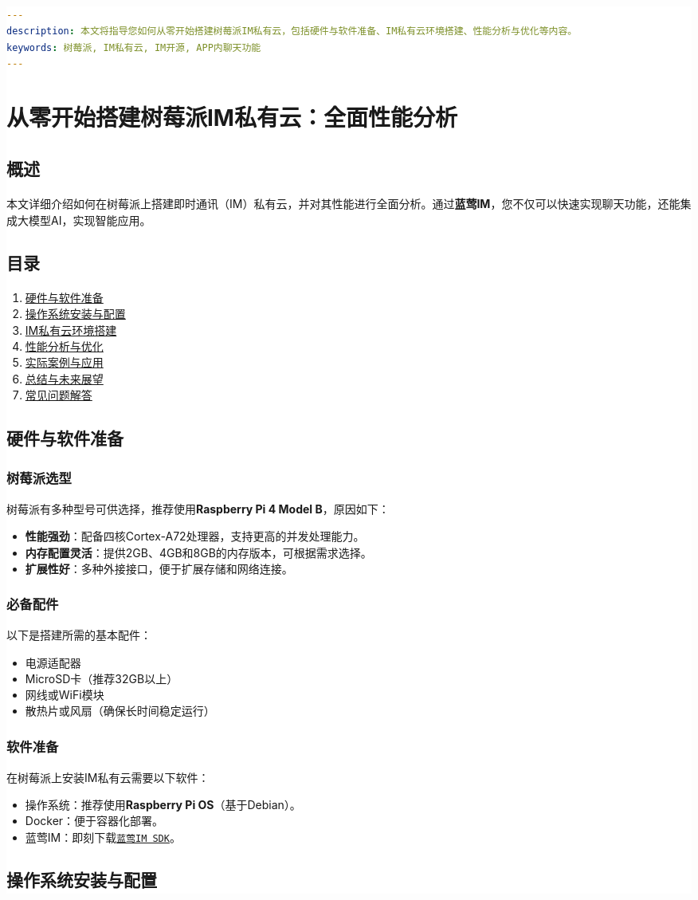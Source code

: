 ```yaml
---
description: 本文将指导您如何从零开始搭建树莓派IM私有云，包括硬件与软件准备、IM私有云环境搭建、性能分析与优化等内容。
keywords: 树莓派, IM私有云, IM开源, APP内聊天功能
---
```

# 从零开始搭建树莓派IM私有云：全面性能分析

## 概述

本文详细介绍如何在树莓派上搭建即时通讯（IM）私有云，并对其性能进行全面分析。通过**蓝莺IM**，您不仅可以快速实现聊天功能，还能集成大模型AI，实现智能应用。

## 目录
1. [硬件与软件准备](#硬件与软件准备)
2. [操作系统安装与配置](#操作系统安装与配置)
3. [IM私有云环境搭建](#im私有云环境搭建)
4. [性能分析与优化](#性能分析与优化)
5. [实际案例与应用](#实际案例与应用)
6. [总结与未来展望](#总结与未来展望)
7. [常见问题解答](#常见问题解答)

## 硬件与软件准备

### 树莓派选型

树莓派有多种型号可供选择，推荐使用**Raspberry Pi 4 Model B**，原因如下：

- **性能强劲**：配备四核Cortex-A72处理器，支持更高的并发处理能力。
- **内存配置灵活**：提供2GB、4GB和8GB的内存版本，可根据需求选择。
- **扩展性好**：多种外接接口，便于扩展存储和网络连接。

### 必备配件

以下是搭建所需的基本配件：

- 电源适配器
- MicroSD卡（推荐32GB以上）
- 网线或WiFi模块
- 散热片或风扇（确保长时间稳定运行）

### 软件准备

在树莓派上安装IM私有云需要以下软件：

- 操作系统：推荐使用**Raspberry Pi OS**（基于Debian）。
- Docker：便于容器化部署。
- 蓝莺IM：即刻下载[`蓝莺IM SDK`](https://www.lanyingim.com/docs/quickstart)。

## 操作系统安装与配置
